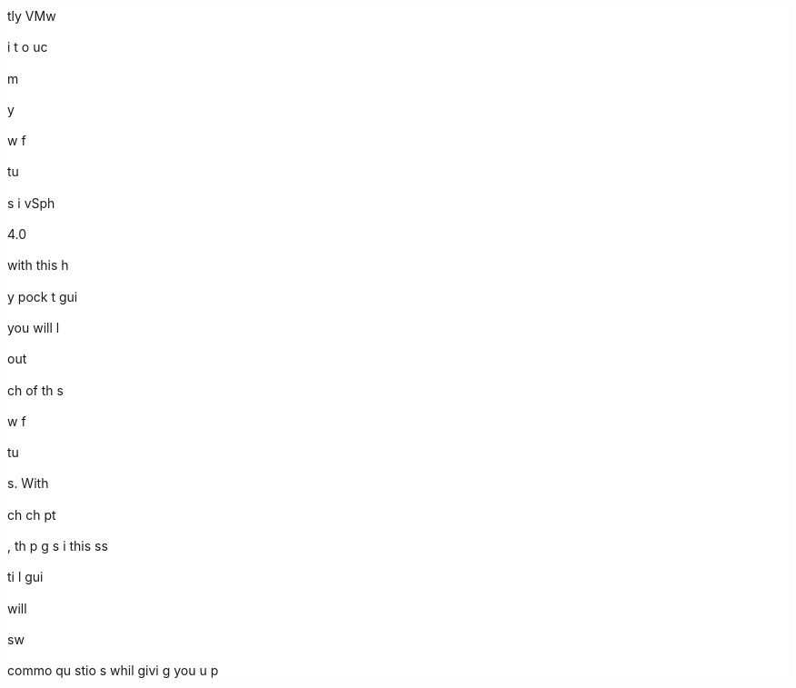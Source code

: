 tly VMw


 i
t
o
uc

 m

y 

w f

tu

s i
 vSph


 4.0 


 with this h


y pock
t gui

 you will l



 

out 

ch of th
s
 

w f

tu

s. With 

ch ch
pt

, th
 p
g
s i
 this 
ss

ti
l gui

 will 

sw

 commo
 qu
stio
s whil
 givi
g you u
p
